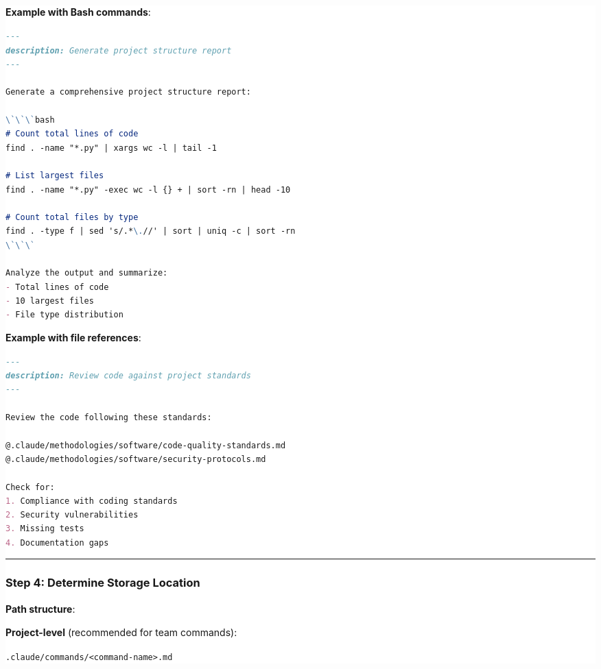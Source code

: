 **Example with Bash commands**:
```markdown
---
description: Generate project structure report
---

Generate a comprehensive project structure report:

\`\`\`bash
# Count total lines of code
find . -name "*.py" | xargs wc -l | tail -1

# List largest files
find . -name "*.py" -exec wc -l {} + | sort -rn | head -10

# Count total files by type
find . -type f | sed 's/.*\.//' | sort | uniq -c | sort -rn
\`\`\`

Analyze the output and summarize:
- Total lines of code
- 10 largest files
- File type distribution
```

**Example with file references**:
```markdown
---
description: Review code against project standards
---

Review the code following these standards:

@.claude/methodologies/software/code-quality-standards.md
@.claude/methodologies/software/security-protocols.md

Check for:
1. Compliance with coding standards
2. Security vulnerabilities
3. Missing tests
4. Documentation gaps
```

---

### Step 4: Determine Storage Location

**Path structure**:

**Project-level** (recommended for team commands):
```
.claude/commands/<command-name>.md
```
